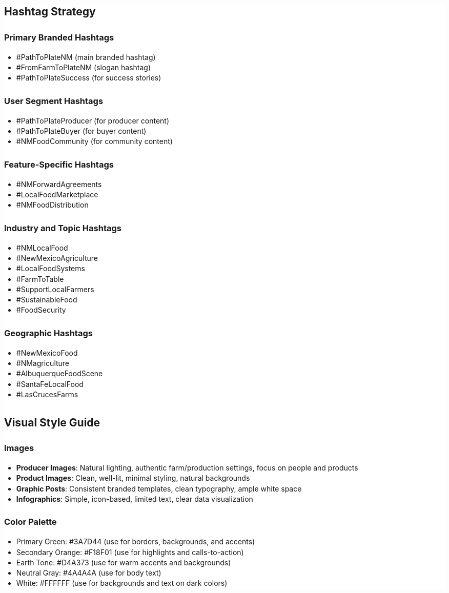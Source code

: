 
## Hashtag Strategy

### Primary Branded Hashtags
- #PathToPlateNM (main branded hashtag)
- #FromFarmToPlateNM (slogan hashtag)
- #PathToPlateSuccess (for success stories)

### User Segment Hashtags
- #PathToPlateProducer (for producer content)
- #PathToPlateBuyer (for buyer content)
- #NMFoodCommunity (for community content)

### Feature-Specific Hashtags
- #NMForwardAgreements
- #LocalFoodMarketplace
- #NMFoodDistribution

### Industry and Topic Hashtags
- #NMLocalFood
- #NewMexicoAgriculture
- #LocalFoodSystems
- #FarmToTable
- #SupportLocalFarmers
- #SustainableFood
- #FoodSecurity

### Geographic Hashtags
- #NewMexicoFood
- #NMagriculture
- #AlbuquerqueFoodScene
- #SantaFeLocalFood
- #LasCrucesFarms

## Visual Style Guide

### Images
- **Producer Images**: Natural lighting, authentic farm/production settings, focus on people and products
- **Product Images**: Clean, well-lit, minimal styling, natural backgrounds
- **Graphic Posts**: Consistent branded templates, clean typography, ample white space
- **Infographics**: Simple, icon-based, limited text, clear data visualization

### Color Palette
- Primary Green: #3A7D44 (use for borders, backgrounds, and accents)
- Secondary Orange: #F18F01 (use for highlights and calls-to-action)
- Earth Tone: #D4A373 (use for warm accents and backgrounds)
- Neutral Gray: #4A4A4A (use for body text)
- White: #FFFFFF (use for backgrounds and text on dark colors)
